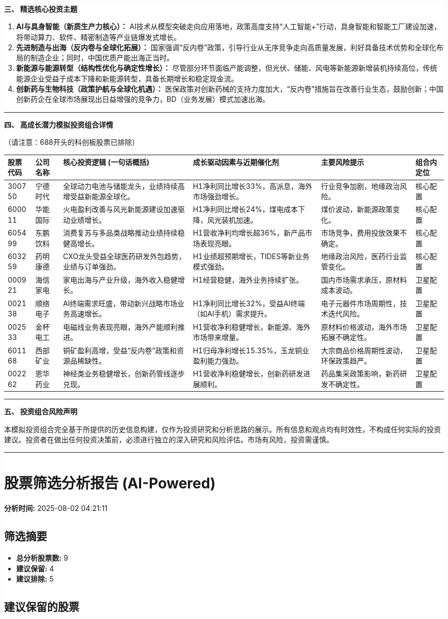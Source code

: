 **三、 精选核心投资主题**

1.  **AI与具身智能（新质生产力核心）：** AI技术从模型突破走向应用落地，政策高度支持“人工智能+”行动，具身智能和智能工厂建设加速，将带动算力、软件、精密制造等产业链爆发式增长。
2.  **先进制造与出海（反内卷与全球化拓展）：** 国家强调“反内卷”政策，引导行业从无序竞争走向高质量发展，利好具备技术优势和全球化布局的制造企业；同时，中国优质产能出海正当时。
3.  **新能源与能源转型（结构性优化与确定性增长）：** 尽管部分环节面临产能调整，但光伏、储能、风电等新能源新增装机持续高位，传统能源企业受益于成本下降和新能源转型，具备长期增长和稳定现金流。
4.  **创新药与生物科技（政策护航与全球化机遇）：** 医保政策对创新药械的支持力度加大，“反内卷”措施旨在改善行业生态，鼓励创新；中国创新药企在全球市场展现出日益增强的竞争力，BD（业务发展）模式加速出海。

---

**四、 高成长潜力模拟投资组合详情**

（请注意：688开头的科创板股票已排除）

| 股票代码 | 公司名称 | 核心投资逻辑 (一句话概括) | 成长驱动因素与近期催化剂 | 主要风险提示 | 组合内定位 |
| :------- | :------- | :-------------------------- | :------------------------- | :----------- | :--------- |
| 300750   | 宁德时代 | 全球动力电池与储能龙头，业绩持续高增受益新能源全球化。 | H1净利同比增长33%，高派息，海外市场强劲增长。 | 行业竞争加剧，地缘政治风险。 | 核心配置 |
| 600011   | 华能国际 | 火电盈利改善与风光新能源建设加速驱动业绩增长。 | H1净利同比增长24%，煤电成本下降，风光装机加速。 | 煤价波动，新能源政策变化。 | 核心配置 |
| 605499   | 东鹏饮料 | 消费复苏与多品类战略推动业绩持续稳健高增长。 | H1营收净利均增长超36%，新产品市场表现亮眼。 | 市场竞争，费用投放效果不确定。 | 核心配置 |
| 603259   | 药明康德 | CXO龙头受益全球医药研发外包趋势，业绩与订单强劲。 | H1业绩超预期增长，TIDES等新业务模式强劲。 | 地缘政治风险，医药行业监管变化。 | 核心配置 |
| 000921   | 海信家电 | 家电出海与产业升级，海外收入稳健增长。 | H1经营稳健，海外业务持续扩张。 | 国内市场需求承压，原材料成本波动。 | 卫星配置 |
| 002138   | 顺络电子 | AI终端需求旺盛，带动新兴战略市场业务高速增长。 | H1净利同比增长32%，受益AI终端（如AI手机）需求提升。 | 电子元器件市场周期性，技术迭代风险。 | 卫星配置 |
| 002533   | 金杯电工 | 电磁线业务表现亮眼，海外产能顺利推进。 | H1营收净利稳健增长，新能源、海外市场带来增量。 | 原材料价格波动，海外市场拓展不确定性。 | 卫星配置 |
| 601168   | 西部矿业 | 铜矿盈利高增，受益“反内卷”政策和资源品稀缺性。 | H1归母净利增长15.35%，玉龙铜业盈利能力强劲。 | 大宗商品价格周期性波动，环保政策趋严。 | 卫星配置 |
| 002262   | 恩华药业 | 神经类业务稳健增长，创新药管线逐步兑现。 | H1营收净利稳健增长，创新药研发进展顺利。 | 药品集采政策影响，新药研发不确定性。 | 卫星配置 |

---

**五、 投资组合风险声明**

本模拟投资组合完全基于所提供的历史信息构建，仅作为投资研究和分析思路的展示。所有信息和观点均有时效性，不构成任何实际的投资建议。投资者在做出任何投资决策前，必须进行独立的深入研究和风险评估。市场有风险，投资需谨慎。

---

# 股票筛选分析报告 (AI-Powered)

**分析时间:** 2025-08-02 04:21:11

## 筛选摘要

- **总分析股票数:** 9
- **建议保留:** 4
- **建议排除:** 5

## 建议保留的股票
